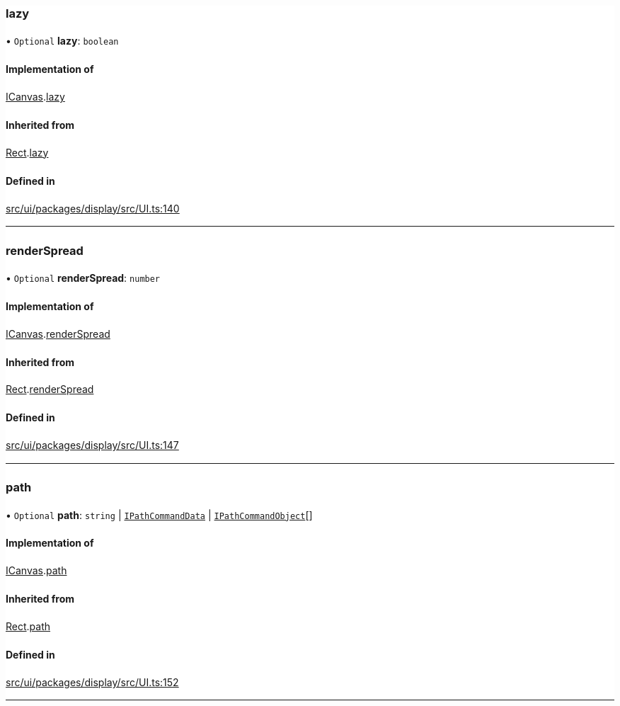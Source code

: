 ### lazy

• `Optional` **lazy**: `boolean`

#### Implementation of

[ICanvas](../interfaces/ICanvas.md).[lazy](../interfaces/ICanvas.md#lazy)

#### Inherited from

[Rect](Rect.md).[lazy](Rect.md#lazy)

#### Defined in

[src/ui/packages/display/src/UI.ts:140](https://github.com/leaferjs/leafer-ui/blob/60106e52e15189ef407f949c7d78e5668e97d1c6/packages/display/src/UI.ts#L140)

___

### renderSpread

• `Optional` **renderSpread**: `number`

#### Implementation of

[ICanvas](../interfaces/ICanvas.md).[renderSpread](../interfaces/ICanvas.md#renderspread)

#### Inherited from

[Rect](Rect.md).[renderSpread](Rect.md#renderspread)

#### Defined in

[src/ui/packages/display/src/UI.ts:147](https://github.com/leaferjs/leafer-ui/blob/60106e52e15189ef407f949c7d78e5668e97d1c6/packages/display/src/UI.ts#L147)

___

### path

• `Optional` **path**: `string` \| [`IPathCommandData`](../modules.md#ipathcommanddata) \| [`IPathCommandObject`](../modules.md#ipathcommandobject)[]

#### Implementation of

[ICanvas](../interfaces/ICanvas.md).[path](../interfaces/ICanvas.md#path)

#### Inherited from

[Rect](Rect.md).[path](Rect.md#path)

#### Defined in

[src/ui/packages/display/src/UI.ts:152](https://github.com/leaferjs/leafer-ui/blob/60106e52e15189ef407f949c7d78e5668e97d1c6/packages/display/src/UI.ts#L152)

___
